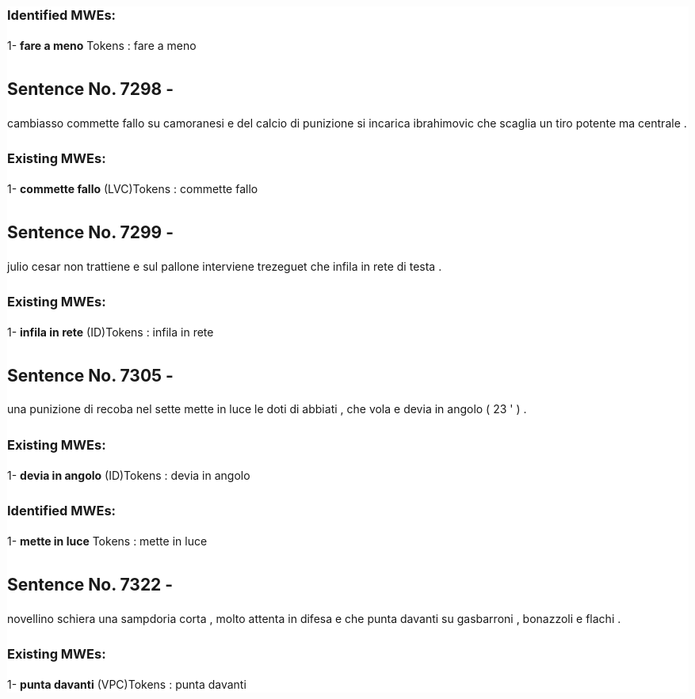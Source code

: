 ### Identified MWEs: 
1- **fare a meno** Tokens : 
fare
a
meno

## Sentence No. 7298 - 
cambiasso commette fallo su camoranesi e del calcio di punizione si incarica ibrahimovic che scaglia un tiro potente ma centrale . 
### Existing MWEs: 
1- **commette fallo** (LVC)Tokens : 
commette
fallo

## Sentence No. 7299 - 
julio cesar non trattiene e sul pallone interviene trezeguet che infila in rete di testa . 
### Existing MWEs: 
1- **infila in rete** (ID)Tokens : 
infila
in
rete

## Sentence No. 7305 - 
una punizione di recoba nel sette mette in luce le doti di abbiati , che vola e devia in angolo ( 23 ' ) . 
### Existing MWEs: 
1- **devia in angolo** (ID)Tokens : 
devia
in
angolo

### Identified MWEs: 
1- **mette in luce** Tokens : 
mette
in
luce

## Sentence No. 7322 - 
novellino schiera una sampdoria corta , molto attenta in difesa e che punta davanti su gasbarroni , bonazzoli e flachi . 
### Existing MWEs: 
1- **punta davanti** (VPC)Tokens : 
punta
davanti
